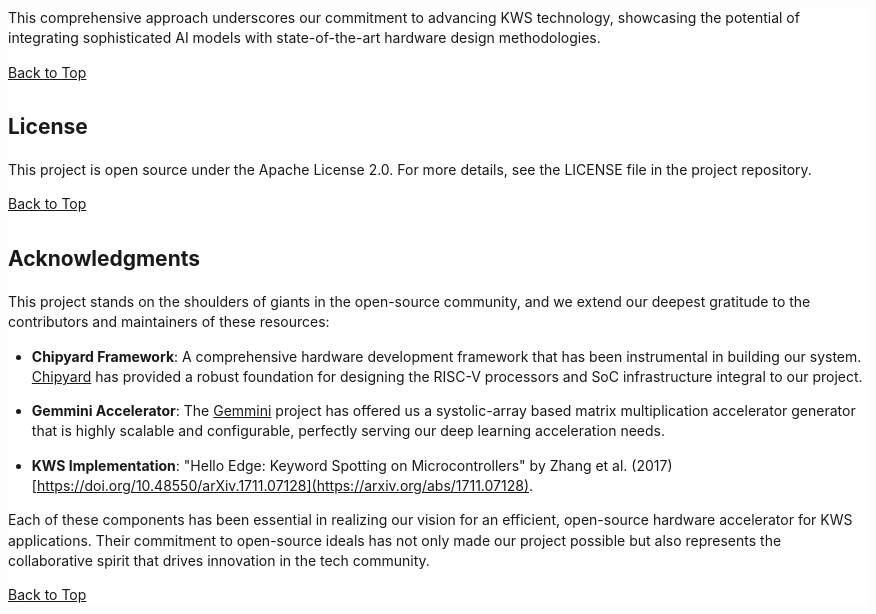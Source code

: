 
This comprehensive approach underscores our commitment to advancing KWS technology, showcasing the potential of integrating sophisticated AI models with state-of-the-art hardware design methodologies.


[Back to Top](#Aurras-Accelerated-Keyword-Spotting-on-Caravel-SoC)

## License
This project is open source under the Apache License 2.0. For more details, see the LICENSE file in the project repository.

[Back to Top](#Aurras-Accelerated-Keyword-Spotting-on-Caravel-SoC)

## Acknowledgments

This project stands on the shoulders of giants in the open-source community, and we extend our deepest gratitude to the contributors and maintainers of these resources:

- **Chipyard Framework**: A comprehensive hardware development framework that has been instrumental in building our system. [Chipyard](https://github.com/ucb-bar/chipyard) has provided a robust foundation for designing the RISC-V processors and SoC infrastructure integral to our project.

- **Gemmini Accelerator**: The [Gemmini](https://github.com/ucb-bar/gemmini) project has offered us a systolic-array based matrix multiplication accelerator generator that is highly scalable and configurable, perfectly serving our deep learning acceleration needs.

- **KWS Implementation**: "Hello Edge: Keyword Spotting on Microcontrollers" by Zhang et al. (2017)[https://doi.org/10.48550/arXiv.1711.07128](https://arxiv.org/abs/1711.07128).

Each of these components has been essential in realizing our vision for an efficient, open-source hardware accelerator for KWS applications. Their commitment to open-source ideals has not only made our project possible but also represents the collaborative spirit that drives innovation in the tech community.

[Back to Top](#Aurras-Accelerated-Keyword-Spotting-on-Caravel-SoC)
